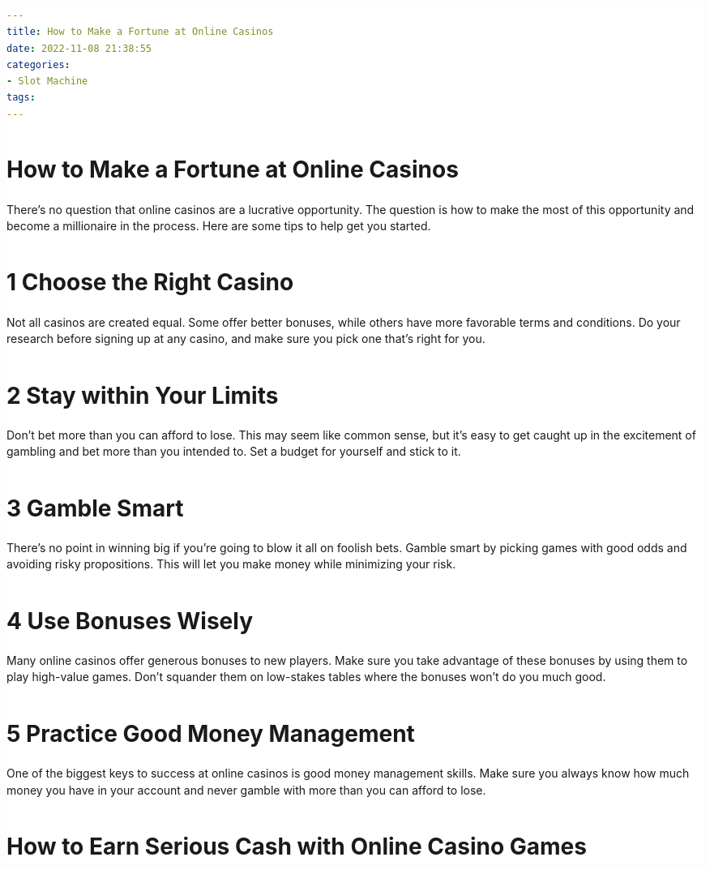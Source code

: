 ```yaml
---
title: How to Make a Fortune at Online Casinos
date: 2022-11-08 21:38:55
categories:
- Slot Machine
tags:
---
```



#  How to Make a Fortune at Online Casinos

There’s no question that online casinos are a lucrative opportunity. The question is how to make the most of this opportunity and become a millionaire in the process. Here are some tips to help get you started.

# 1 Choose the Right Casino

Not all casinos are created equal. Some offer better bonuses, while others have more favorable terms and conditions. Do your research before signing up at any casino, and make sure you pick one that’s right for you.

# 2 Stay within Your Limits

Don’t bet more than you can afford to lose. This may seem like common sense, but it’s easy to get caught up in the excitement of gambling and bet more than you intended to. Set a budget for yourself and stick to it.

# 3 Gamble Smart

There’s no point in winning big if you’re going to blow it all on foolish bets. Gamble smart by picking games with good odds and avoiding risky propositions. This will let you make money while minimizing your risk.

# 4 Use Bonuses Wisely

Many online casinos offer generous bonuses to new players. Make sure you take advantage of these bonuses by using them to play high-value games. Don’t squander them on low-stakes tables where the bonuses won’t do you much good.

# 5 Practice Good Money Management

One of the biggest keys to success at online casinos is good money management skills. Make sure you always know how much money you have in your account and never gamble with more than you can afford to lose.

#  How to Earn Serious Cash with Online Casino Games

